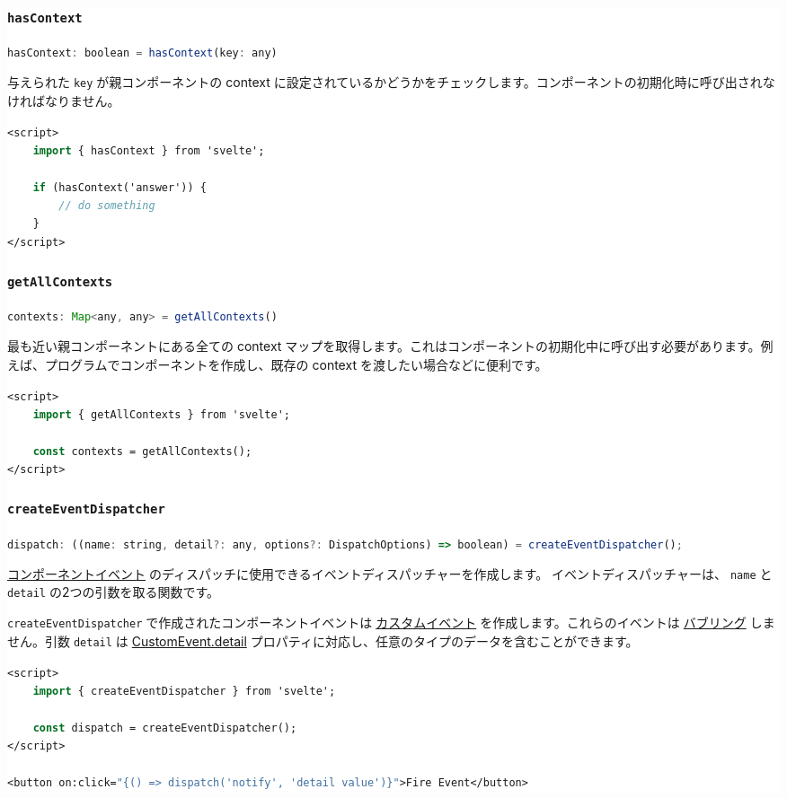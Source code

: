 ### `hasContext`

```js
hasContext: boolean = hasContext(key: any)
```



与えられた `key` が親コンポーネントの context に設定されているかどうかをチェックします。コンポーネントの初期化時に呼び出されなければなりません。

```sv
<script>
	import { hasContext } from 'svelte';

	if (hasContext('answer')) {
		// do something
	}
</script>
```

### `getAllContexts`

```js
contexts: Map<any, any> = getAllContexts()
```



最も近い親コンポーネントにある全ての context マップを取得します。これはコンポーネントの初期化中に呼び出す必要があります。例えば、プログラムでコンポーネントを作成し、既存の context を渡したい場合などに便利です。

```sv
<script>
	import { getAllContexts } from 'svelte';

	const contexts = getAllContexts();
</script>
```

### `createEventDispatcher`

```js
dispatch: ((name: string, detail?: any, options?: DispatchOptions) => boolean) = createEventDispatcher();
```



[コンポーネントイベント](/docs＃template-syntax-component-directives-on-eventname) のディスパッチに使用できるイベントディスパッチャーを作成します。 イベントディスパッチャーは、 `name` と ` detail` の2つの引数を取る関数です。 

`createEventDispatcher` で作成されたコンポーネントイベントは [カスタムイベント](https://developer.mozilla.org/en-US/docs/Web/API/CustomEvent) を作成します。これらのイベントは [バブリング](https://developer.mozilla.org/en-US/docs/Learn/JavaScript/Building_blocks/Events#Event_bubbling_and_capture) しません。引数 `detail` は [CustomEvent.detail](https://developer.mozilla.org/en-US/docs/Web/API/CustomEvent/detail) プロパティに対応し、任意のタイプのデータを含むことができます。

```sv
<script>
	import { createEventDispatcher } from 'svelte';

	const dispatch = createEventDispatcher();
</script>

<button on:click="{() => dispatch('notify', 'detail value')}">Fire Event</button>
```
